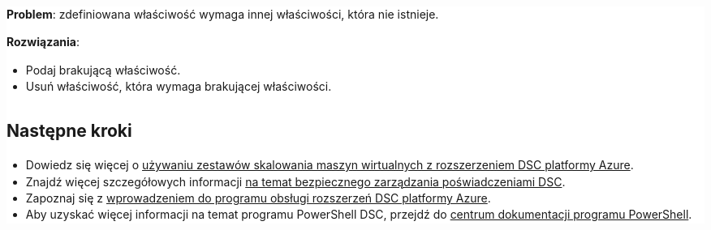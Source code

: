 **Problem**: zdefiniowana właściwość wymaga innej właściwości, która nie istnieje.

**Rozwiązania**:

- Podaj brakującą właściwość.
- Usuń właściwość, która wymaga brakującej właściwości.

## <a name="next-steps"></a>Następne kroki

- Dowiedz się więcej o [używaniu zestawów skalowania maszyn wirtualnych z rozszerzeniem DSC platformy Azure](../../virtual-machine-scale-sets/virtual-machine-scale-sets-dsc.md).
- Znajdź więcej szczegółowych informacji [na temat bezpiecznego zarządzania poświadczeniami DSC](dsc-credentials.md).
- Zapoznaj się z [wprowadzeniem do programu obsługi rozszerzeń DSC platformy Azure](dsc-overview.md).
- Aby uzyskać więcej informacji na temat programu PowerShell DSC, przejdź do [centrum dokumentacji programu PowerShell](/powershell/scripting/dsc/overview/overview).
